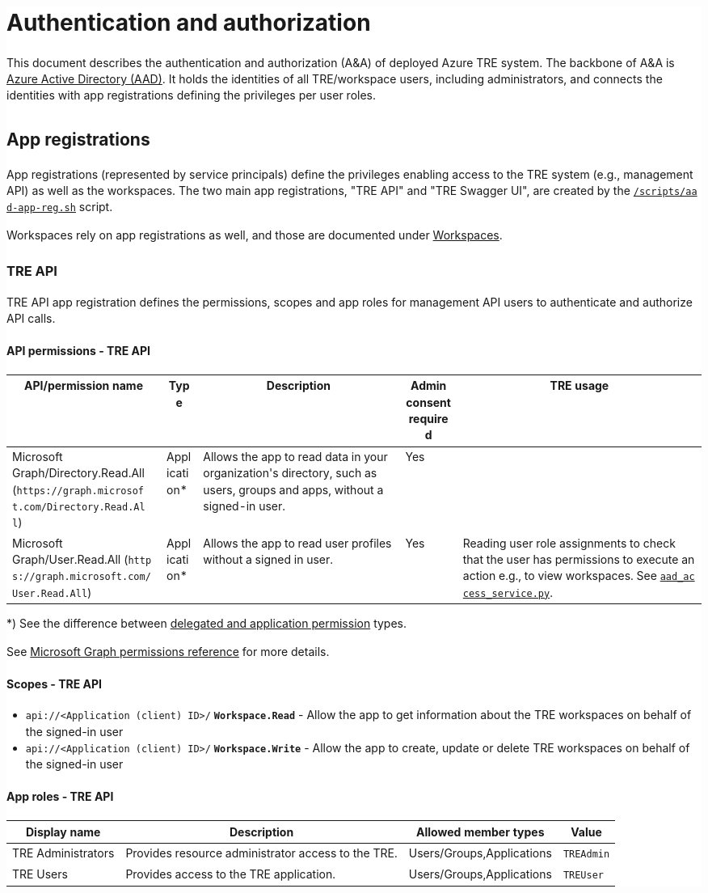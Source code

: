 # Authentication and authorization


This document describes the authentication and authorization (A&A) of deployed Azure TRE system. The backbone of A&A is [Azure Active Directory (AAD)](https://docs.microsoft.com/en-us/azure/active-directory/fundamentals/active-directory-whatis). It holds the identities of all TRE/workspace users, including administrators, and connects the identities with app registrations defining the privileges per user roles.

## App registrations

App registrations (represented by service principals) define the privileges enabling access to the TRE system (e.g., management API) as well as the workspaces. The two main app registrations, "TRE API" and "TRE Swagger UI", are created by the [`/scripts/aad-app-reg.sh`](../scripts/aad-app-reg.sh) script.

Workspaces rely on app registrations as well, and those are documented under [Workspaces](#workspaces).

### TRE API

TRE API app registration defines the permissions, scopes and app roles for management API users to authenticate and authorize API calls.

#### API permissions - TRE API

| API/permission name | Type | Description | Admin consent required | TRE usage |
| ------------------- | ---- | ----------- | ---------------------- | --------- |
| Microsoft Graph/Directory.Read.All (`https://graph.microsoft.com/Directory.Read.All`) | Application* | Allows the app to read data in your organization's directory, such as users, groups and apps, without a signed-in user. | Yes |  |
| Microsoft Graph/User.Read.All (`https://graph.microsoft.com/User.Read.All`) | Application* | Allows the app to read user profiles without a signed in user. | Yes | Reading user role assignments to check that the user has permissions to execute an action e.g., to view workspaces. See [`aad_access_service.py`](../management_api_app/services/aad_access_service.py). |

*) See the difference between [delegated and application permission](https://docs.microsoft.com/graph/auth/auth-concepts#delegated-and-application-permissions) types.

See [Microsoft Graph permissions reference](https://docs.microsoft.com/graph/permissions-reference) for more details.

#### Scopes - TRE API

* `api://<Application (client) ID>/` **`Workspace.Read`** - Allow the app to get information about the TRE workspaces on behalf of the signed-in user
* `api://<Application (client) ID>/` **`Workspace.Write`** - Allow the app to create, update or delete TRE workspaces on behalf of the signed-in user

#### App roles - TRE API

| Display name | Description | Allowed member types | Value |
| ------------ | ----------- | -------------------- | ----- |
| TRE Administrators | Provides resource administrator access to the TRE. | Users/Groups,Applications | `TREAdmin` |
| TRE Users | Provides access to the TRE application. | Users/Groups,Applications | `TREUser` |

